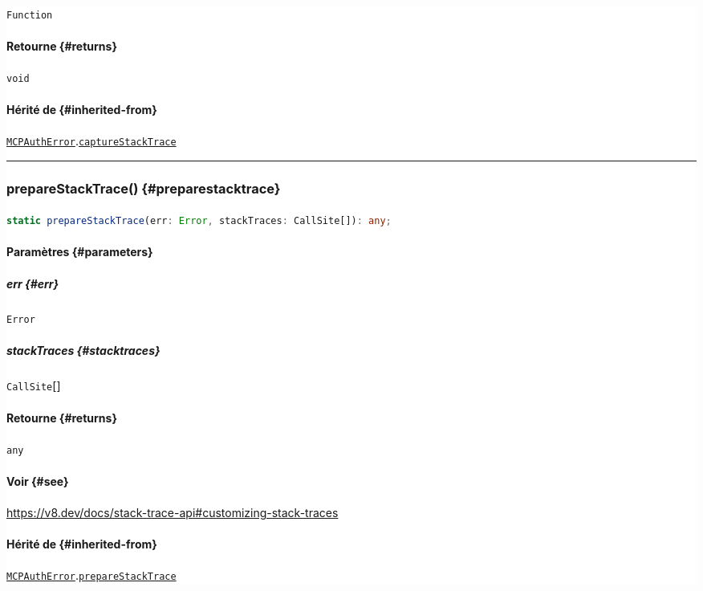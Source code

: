`Function`

#### Retourne {#returns}

`void`

#### Hérité de {#inherited-from}

[`MCPAuthError`](/references/js/classes/MCPAuthError.md).[`captureStackTrace`](/references/js/classes/MCPAuthError.md#capturestacktrace)

***

### prepareStackTrace() {#preparestacktrace}

```ts
static prepareStackTrace(err: Error, stackTraces: CallSite[]): any;
```

#### Paramètres {#parameters}

##### err {#err}

`Error`

##### stackTraces {#stacktraces}

`CallSite`[]

#### Retourne {#returns}

`any`

#### Voir {#see}

https://v8.dev/docs/stack-trace-api#customizing-stack-traces

#### Hérité de {#inherited-from}

[`MCPAuthError`](/references/js/classes/MCPAuthError.md).[`prepareStackTrace`](/references/js/classes/MCPAuthError.md#preparestacktrace)
